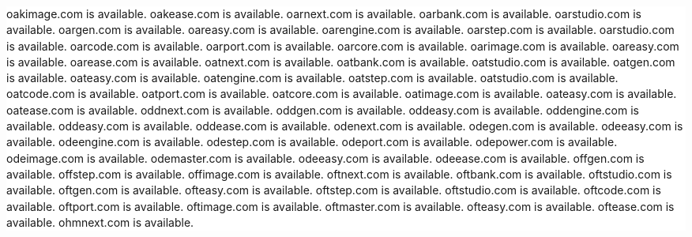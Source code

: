 oakimage.com is available.
oakease.com is available.
oarnext.com is available.
oarbank.com is available.
oarstudio.com is available.
oargen.com is available.
oareasy.com is available.
oarengine.com is available.
oarstep.com is available.
oarstudio.com is available.
oarcode.com is available.
oarport.com is available.
oarcore.com is available.
oarimage.com is available.
oareasy.com is available.
oarease.com is available.
oatnext.com is available.
oatbank.com is available.
oatstudio.com is available.
oatgen.com is available.
oateasy.com is available.
oatengine.com is available.
oatstep.com is available.
oatstudio.com is available.
oatcode.com is available.
oatport.com is available.
oatcore.com is available.
oatimage.com is available.
oateasy.com is available.
oatease.com is available.
oddnext.com is available.
oddgen.com is available.
oddeasy.com is available.
oddengine.com is available.
oddeasy.com is available.
oddease.com is available.
odenext.com is available.
odegen.com is available.
odeeasy.com is available.
odeengine.com is available.
odestep.com is available.
odeport.com is available.
odepower.com is available.
odeimage.com is available.
odemaster.com is available.
odeeasy.com is available.
odeease.com is available.
offgen.com is available.
offstep.com is available.
offimage.com is available.
oftnext.com is available.
oftbank.com is available.
oftstudio.com is available.
oftgen.com is available.
ofteasy.com is available.
oftstep.com is available.
oftstudio.com is available.
oftcode.com is available.
oftport.com is available.
oftimage.com is available.
oftmaster.com is available.
ofteasy.com is available.
oftease.com is available.
ohmnext.com is available.